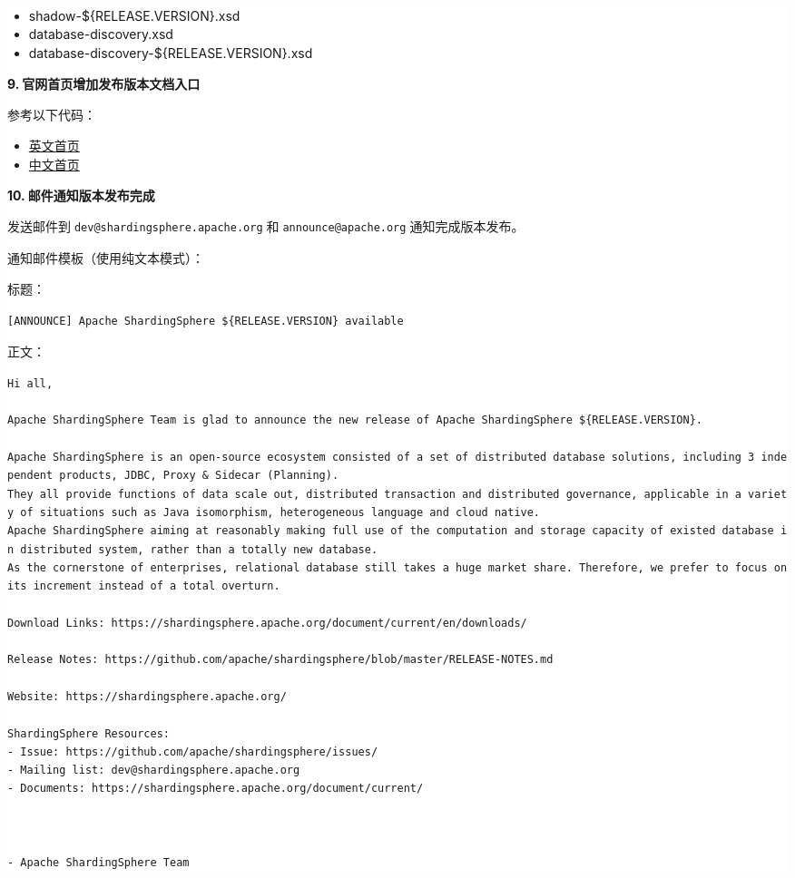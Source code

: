 - shadow-${RELEASE.VERSION}.xsd  
- database-discovery.xsd
- database-discovery-${RELEASE.VERSION}.xsd

**9. 官网首页增加发布版本文档入口**

参考以下代码：
- [英文首页](https://github.com/apache/shardingsphere-doc/blob/10fb1b5f610fe2cac00c66abe2df7a8cc30c2a18/index.html#L88-L126)
- [中文首页](https://github.com/apache/shardingsphere-doc/blob/10fb1b5f610fe2cac00c66abe2df7a8cc30c2a18/index_zh.html#L88-L125)

**10. 邮件通知版本发布完成**

发送邮件到 `dev@shardingsphere.apache.org` 和 `announce@apache.org` 通知完成版本发布。

通知邮件模板（使用纯文本模式）：

标题：

```
[ANNOUNCE] Apache ShardingSphere ${RELEASE.VERSION} available
```

正文：

```
Hi all,

Apache ShardingSphere Team is glad to announce the new release of Apache ShardingSphere ${RELEASE.VERSION}.

Apache ShardingSphere is an open-source ecosystem consisted of a set of distributed database solutions, including 3 independent products, JDBC, Proxy & Sidecar (Planning). 
They all provide functions of data scale out, distributed transaction and distributed governance, applicable in a variety of situations such as Java isomorphism, heterogeneous language and cloud native.
Apache ShardingSphere aiming at reasonably making full use of the computation and storage capacity of existed database in distributed system, rather than a totally new database. 
As the cornerstone of enterprises, relational database still takes a huge market share. Therefore, we prefer to focus on its increment instead of a total overturn.

Download Links: https://shardingsphere.apache.org/document/current/en/downloads/

Release Notes: https://github.com/apache/shardingsphere/blob/master/RELEASE-NOTES.md

Website: https://shardingsphere.apache.org/

ShardingSphere Resources:
- Issue: https://github.com/apache/shardingsphere/issues/
- Mailing list: dev@shardingsphere.apache.org
- Documents: https://shardingsphere.apache.org/document/current/



- Apache ShardingSphere Team

```
